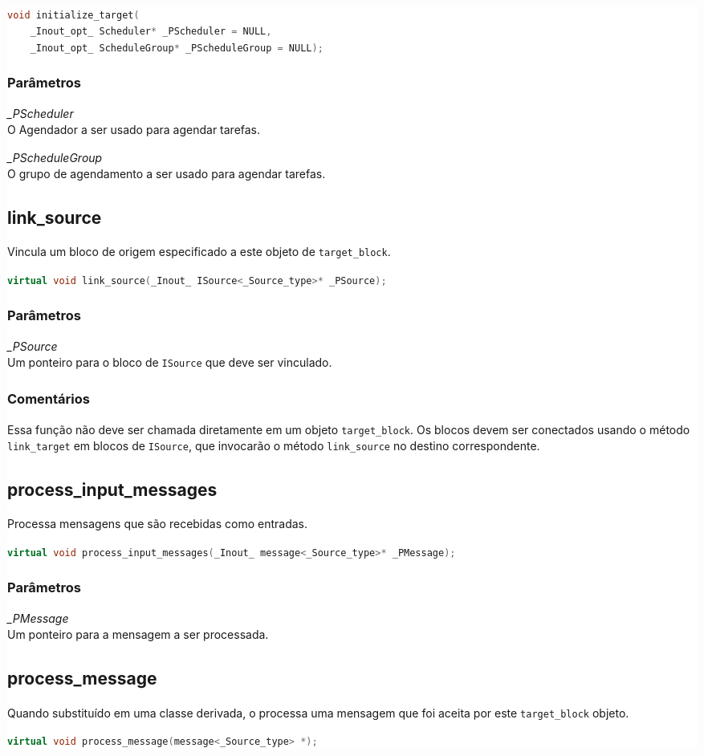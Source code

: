 ```cpp
void initialize_target(
    _Inout_opt_ Scheduler* _PScheduler = NULL,
    _Inout_opt_ ScheduleGroup* _PScheduleGroup = NULL);
```

### <a name="parameters"></a>Parâmetros

*_PScheduler*<br/>
O Agendador a ser usado para agendar tarefas.

*_PScheduleGroup*<br/>
O grupo de agendamento a ser usado para agendar tarefas.

## <a name="link_source"></a>link_source

Vincula um bloco de origem especificado a este objeto de `target_block`.

```cpp
virtual void link_source(_Inout_ ISource<_Source_type>* _PSource);
```

### <a name="parameters"></a>Parâmetros

*_PSource*<br/>
Um ponteiro para o bloco de `ISource` que deve ser vinculado.

### <a name="remarks"></a>Comentários

Essa função não deve ser chamada diretamente em um objeto `target_block`. Os blocos devem ser conectados usando o método `link_target` em blocos de `ISource`, que invocarão o método `link_source` no destino correspondente.

## <a name="process_input_messages"></a>process_input_messages

Processa mensagens que são recebidas como entradas.

```cpp
virtual void process_input_messages(_Inout_ message<_Source_type>* _PMessage);
```

### <a name="parameters"></a>Parâmetros

*_PMessage*<br/>
Um ponteiro para a mensagem a ser processada.

## <a name="process_message"></a>process_message

Quando substituído em uma classe derivada, o processa uma mensagem que foi aceita por este `target_block` objeto.

```cpp
virtual void process_message(message<_Source_type> *);
```
